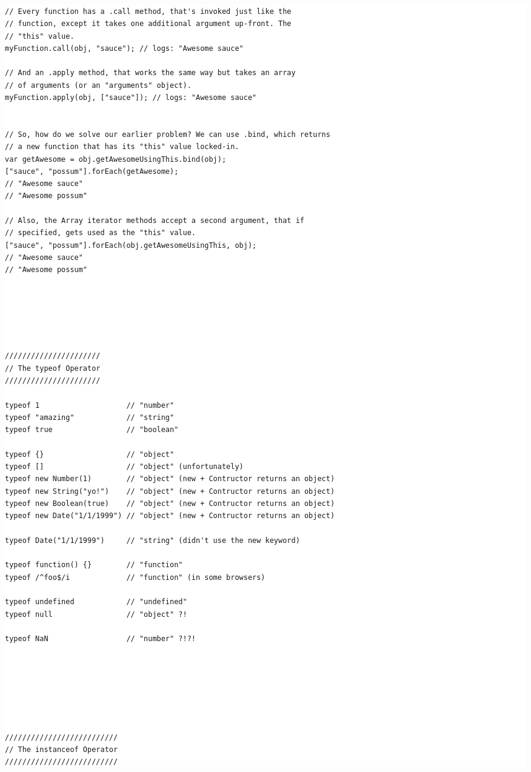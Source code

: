 
    // Every function has a .call method, that's invoked just like the
    // function, except it takes one additional argument up-front. The
    // "this" value.
    myFunction.call(obj, "sauce"); // logs: "Awesome sauce"

    // And an .apply method, that works the same way but takes an array
    // of arguments (or an "arguments" object).
    myFunction.apply(obj, ["sauce"]); // logs: "Awesome sauce"


    // So, how do we solve our earlier problem? We can use .bind, which returns
    // a new function that has its "this" value locked-in.
    var getAwesome = obj.getAwesomeUsingThis.bind(obj);
    ["sauce", "possum"].forEach(getAwesome);
    // "Awesome sauce"
    // "Awesome possum"

    // Also, the Array iterator methods accept a second argument, that if
    // specified, gets used as the "this" value.
    ["sauce", "possum"].forEach(obj.getAwesomeUsingThis, obj);
    // "Awesome sauce"
    // "Awesome possum"






    //////////////////////
    // The typeof Operator
    //////////////////////

    typeof 1                    // "number"
    typeof "amazing"            // "string"
    typeof true                 // "boolean"

    typeof {}                   // "object"
    typeof []                   // "object" (unfortunately)
    typeof new Number(1)        // "object" (new + Contructor returns an object)
    typeof new String("yo!")    // "object" (new + Contructor returns an object)
    typeof new Boolean(true)    // "object" (new + Contructor returns an object)
    typeof new Date("1/1/1999") // "object" (new + Contructor returns an object)

    typeof Date("1/1/1999")     // "string" (didn't use the new keyword)

    typeof function() {}        // "function"
    typeof /^foo$/i             // "function" (in some browsers)

    typeof undefined            // "undefined"
    typeof null                 // "object" ?!

    typeof NaN                  // "number" ?!?!







    //////////////////////////
    // The instanceof Operator
    //////////////////////////
